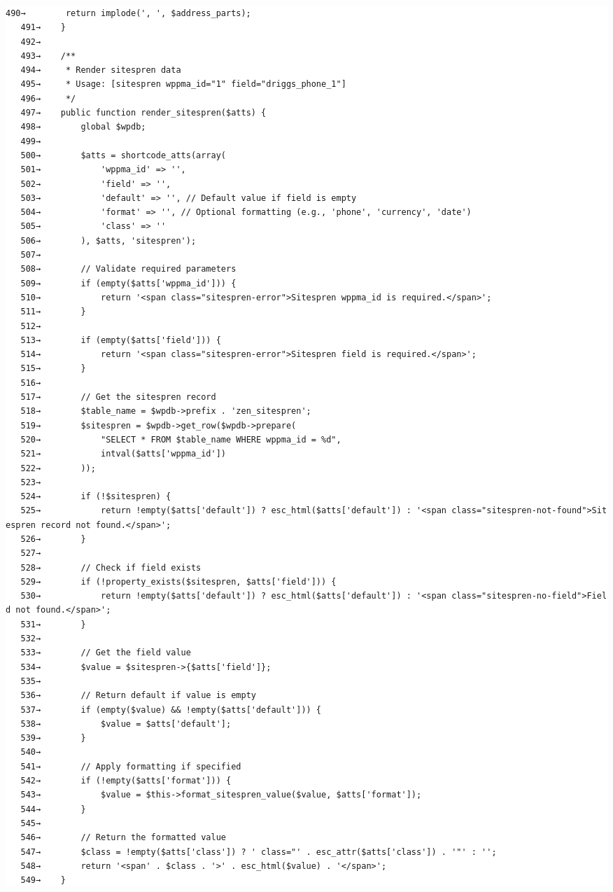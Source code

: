```
490→        return implode(', ', $address_parts);
   491→    }
   492→    
   493→    /**
   494→     * Render sitespren data
   495→     * Usage: [sitespren wppma_id="1" field="driggs_phone_1"]
   496→     */
   497→    public function render_sitespren($atts) {
   498→        global $wpdb;
   499→        
   500→        $atts = shortcode_atts(array(
   501→            'wppma_id' => '',
   502→            'field' => '',
   503→            'default' => '', // Default value if field is empty
   504→            'format' => '', // Optional formatting (e.g., 'phone', 'currency', 'date')
   505→            'class' => ''
   506→        ), $atts, 'sitespren');
   507→        
   508→        // Validate required parameters
   509→        if (empty($atts['wppma_id'])) {
   510→            return '<span class="sitespren-error">Sitespren wppma_id is required.</span>';
   511→        }
   512→        
   513→        if (empty($atts['field'])) {
   514→            return '<span class="sitespren-error">Sitespren field is required.</span>';
   515→        }
   516→        
   517→        // Get the sitespren record
   518→        $table_name = $wpdb->prefix . 'zen_sitespren';
   519→        $sitespren = $wpdb->get_row($wpdb->prepare(
   520→            "SELECT * FROM $table_name WHERE wppma_id = %d",
   521→            intval($atts['wppma_id'])
   522→        ));
   523→        
   524→        if (!$sitespren) {
   525→            return !empty($atts['default']) ? esc_html($atts['default']) : '<span class="sitespren-not-found">Sitespren record not found.</span>';
   526→        }
   527→        
   528→        // Check if field exists
   529→        if (!property_exists($sitespren, $atts['field'])) {
   530→            return !empty($atts['default']) ? esc_html($atts['default']) : '<span class="sitespren-no-field">Field not found.</span>';
   531→        }
   532→        
   533→        // Get the field value
   534→        $value = $sitespren->{$atts['field']};
   535→        
   536→        // Return default if value is empty
   537→        if (empty($value) && !empty($atts['default'])) {
   538→            $value = $atts['default'];
   539→        }
   540→        
   541→        // Apply formatting if specified
   542→        if (!empty($atts['format'])) {
   543→            $value = $this->format_sitespren_value($value, $atts['format']);
   544→        }
   545→        
   546→        // Return the formatted value
   547→        $class = !empty($atts['class']) ? ' class="' . esc_attr($atts['class']) . '"' : '';
   548→        return '<span' . $class . '>' . esc_html($value) . '</span>';
   549→    }
```